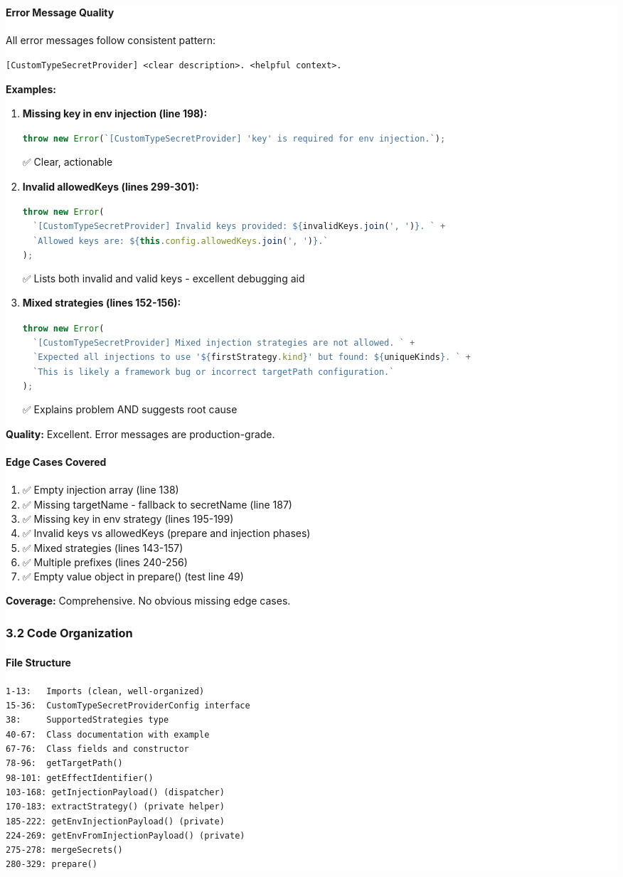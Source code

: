 #### Error Message Quality

All error messages follow consistent pattern:
```
[CustomTypeSecretProvider] <clear description>. <helpful context>.
```

**Examples:**

1. **Missing key in env injection (line 198):**
   ```typescript
   throw new Error(`[CustomTypeSecretProvider] 'key' is required for env injection.`);
   ```
   ✅ Clear, actionable

2. **Invalid allowedKeys (lines 299-301):**
   ```typescript
   throw new Error(
     `[CustomTypeSecretProvider] Invalid keys provided: ${invalidKeys.join(', ')}. ` +
     `Allowed keys are: ${this.config.allowedKeys.join(', ')}.`
   );
   ```
   ✅ Lists both invalid and valid keys - excellent debugging aid

3. **Mixed strategies (lines 152-156):**
   ```typescript
   throw new Error(
     `[CustomTypeSecretProvider] Mixed injection strategies are not allowed. ` +
     `Expected all injections to use '${firstStrategy.kind}' but found: ${uniqueKinds}. ` +
     `This is likely a framework bug or incorrect targetPath configuration.`
   );
   ```
   ✅ Explains problem AND suggests root cause

**Quality:** Excellent. Error messages are production-grade.

#### Edge Cases Covered

1. ✅ Empty injection array (line 138)
2. ✅ Missing targetName - fallback to secretName (line 187)
3. ✅ Missing key in env strategy (lines 195-199)
4. ✅ Invalid keys vs allowedKeys (prepare and injection phases)
5. ✅ Mixed strategies (lines 143-157)
6. ✅ Multiple prefixes (lines 240-256)
7. ✅ Empty value object in prepare() (test line 49)

**Coverage:** Comprehensive. No obvious missing edge cases.

### 3.2 Code Organization

#### File Structure

```
1-13:   Imports (clean, well-organized)
15-36:  CustomTypeSecretProviderConfig interface
38:     SupportedStrategies type
40-67:  Class documentation with example
67-76:  Class fields and constructor
78-96:  getTargetPath()
98-101: getEffectIdentifier()
103-168: getInjectionPayload() (dispatcher)
170-183: extractStrategy() (private helper)
185-222: getEnvInjectionPayload() (private)
224-269: getEnvFromInjectionPayload() (private)
275-278: mergeSecrets()
280-329: prepare()
```
